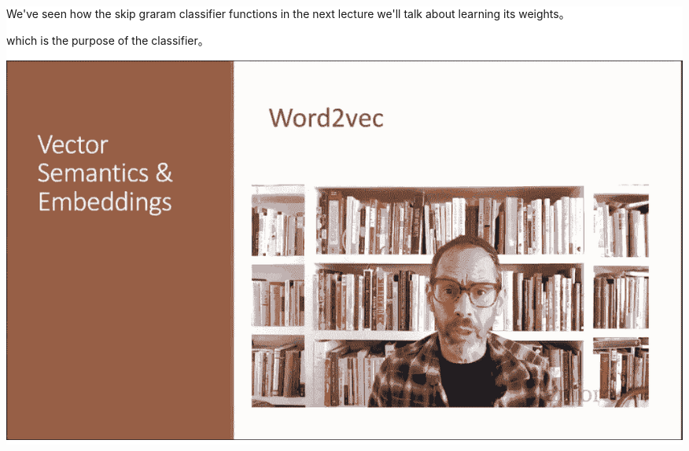 We've seen how the skip graram classifier functions in the next lecture we'll talk about learning its weights。

 which is the purpose of the classifier。

![](img/30a156b0e11cfb71bcfbd45b9c7cb4de_13.png)